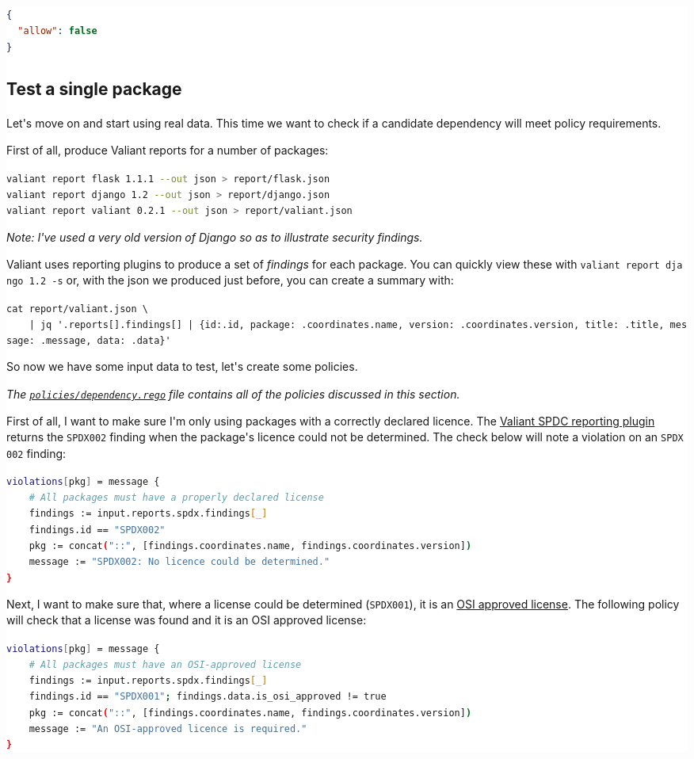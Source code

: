 ```json
{
  "allow": false
}
```

## Test a single package

Let's move on and start using real data. This time we want to check if a
candidate dependency will meet policy requirements.

First of all, produce Valiant reports for a number of packages:

```bash
valiant report flask 1.1.1 --out json > report/flask.json
valiant report django 1.2 --out json > report/django.json
valiant report valiant 0.2.1 --out json > report/valiant.json
```

_Note: I've used a very old version of Django so as to illustrate security findings._

Valiant uses reporting plugins to produce a set of _findings_ for each package.
You can quickly view these with `valiant report django 1.2 -s` or, with the json
we produced just before, you can create a summary with:

    cat report/valiant.json \
        | jq '.reports[].findings[] | {id:.id, package: .coordinates.name, version: .coordinates.version, title: .title, message: .message, data: .data}'

So now we have some input data to test, let's create some policies.

_The [`policies/dependency.rego`](opa/policies/dependency.rego) file contains
all of the policies discussed in this section._

First of all, I want to make sure I'm only using packages with a correctly declared
licence. The [Valiant SPDC reporting plugin](https://github.com/pomes/valiant/blob/master/src/valiant/plugins/reports/spdx/README.md)
returns the `SPDX002` finding when the package's licence could not be determined.
The check below will note a violation on an `SPDX002` finding:

```bash
violations[pkg] = message {
    # All packages must have a properly declared license
    findings := input.reports.spdx.findings[_]
    findings.id == "SPDX002"
    pkg := concat("::", [findings.coordinates.name, findings.coordinates.version])
    message := "SPDX002: No licence could be determined."
}
```

Next, I want to make sure that, where a license could be determined (`SPDX001`), it is
an [OSI approved license](https://opensource.org/licenses/alphabetical).
The following policy will check that a license was found and it is an OSI approved license:

```bash
violations[pkg] = message {
    # All packages must have an OSI-approved license
    findings := input.reports.spdx.findings[_]
    findings.id == "SPDX001"; findings.data.is_osi_approved != true
    pkg := concat("::", [findings.coordinates.name, findings.coordinates.version])
    message := "An OSI-approved licence is required."
}
```
